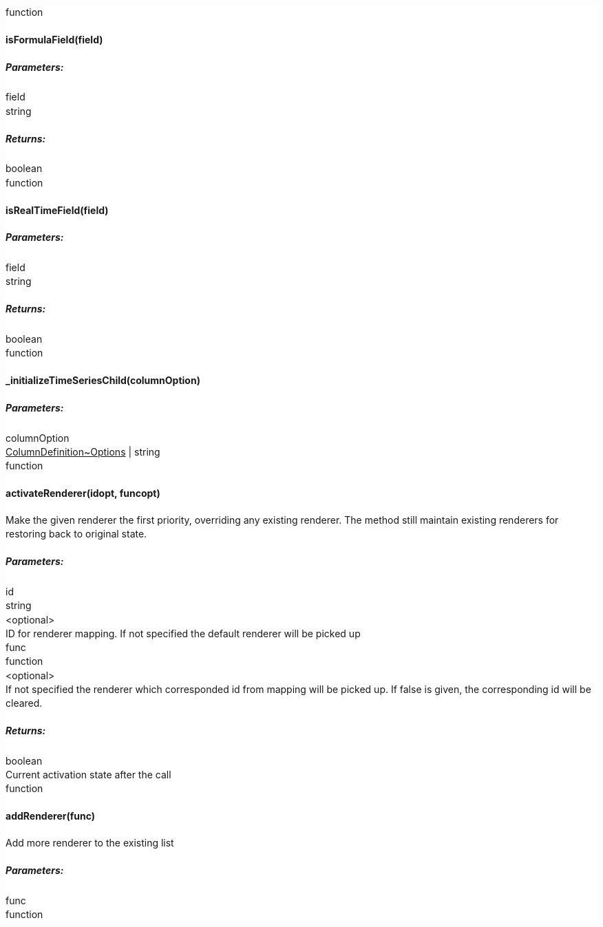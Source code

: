 <div class="item">                                <div class="item-type">function</div>                        <h4 class="name" id=".isFormulaField">isFormulaField<span class="signature">(field)</span></h4>                                                <h5>Parameters:</h5>        <div class="params">        <div class="param">                            <div class="name">field</div>                        <div class="type">                            <span class="param-type">string</span>                        </div>                                            </div>            </div>        <div class="details">                                                            </div>                                <h5>Returns:</h5>                    <div class="sub-content">        <span class="param-type">boolean</span>    </div>                </div>                    
<div class="item">                                <div class="item-type">function</div>                        <h4 class="name" id=".isRealTimeField">isRealTimeField<span class="signature">(field)</span></h4>                                                <h5>Parameters:</h5>        <div class="params">        <div class="param">                            <div class="name">field</div>                        <div class="type">                            <span class="param-type">string</span>                        </div>                                            </div>            </div>        <div class="details">                                                            </div>                                <h5>Returns:</h5>                    <div class="sub-content">        <span class="param-type">boolean</span>    </div>                </div>                    
<div class="item">                                <div class="item-type">function</div>                        <h4 class="name" id="_initializeTimeSeriesChild">_initializeTimeSeriesChild<span class="signature">(columnOption)</span></h4>                                                <h5>Parameters:</h5>        <div class="params">        <div class="param">                            <div class="name">columnOption</div>                        <div class="type">                            <span class="param-type"><a href="ColumnDefinition.html#~Options">ColumnDefinition~Options</a></span> | <span class="param-type">string</span>                        </div>                                            </div>            </div>        <div class="details">                                                            </div>                                    </div>                    
<div class="item">                                <div class="item-type">function</div>                        <h4 class="name" id="activateRenderer">activateRenderer<span class="signature">(id<span class="signature-attributes">opt</span>, func<span class="signature-attributes">opt</span>)</span></h4>                            <div class="description">        Make the given renderer the first priority, overriding any existing renderer. The method still maintain existing renderers for restoring back to original state.    </div>                            <h5>Parameters:</h5>        <div class="params">        <div class="param">                            <div class="name">id</div>                        <div class="type">                            <span class="param-type">string</span>                        </div>                            <div class="attributes">                                    &lt;optional&gt;                                                                </div>                                                    <div class="description">                    ID for renderer mapping. If not specified the default renderer will be picked up                </div>                    </div>                <div class="param">                            <div class="name">func</div>                        <div class="type">                            <span class="param-type">function</span>                        </div>                            <div class="attributes">                                    &lt;optional&gt;                                                                </div>                                                    <div class="description">                    If not specified the renderer which corresponded id from mapping will be picked up. If false is given, the corresponding id will be cleared.                </div>                    </div>            </div>        <div class="details">                                                            </div>                                <h5>Returns:</h5>                    <div class="sub-content">        <span class="param-type">boolean</span>    </div><div class="sub-content-desc">    Current activation state after the call</div>                </div>                    
<div class="item">                                <div class="item-type">function</div>                        <h4 class="name" id="addRenderer">addRenderer<span class="signature">(func)</span></h4>                            <div class="description">        Add more renderer to the existing list    </div>                            <h5>Parameters:</h5>        <div class="params">        <div class="param">                            <div class="name">func</div>                        <div class="type">                            <span class="param-type">function</span>                        </div>                                            </div>            </div>        <div class="details">                                                            </div>                                    </div>                    
